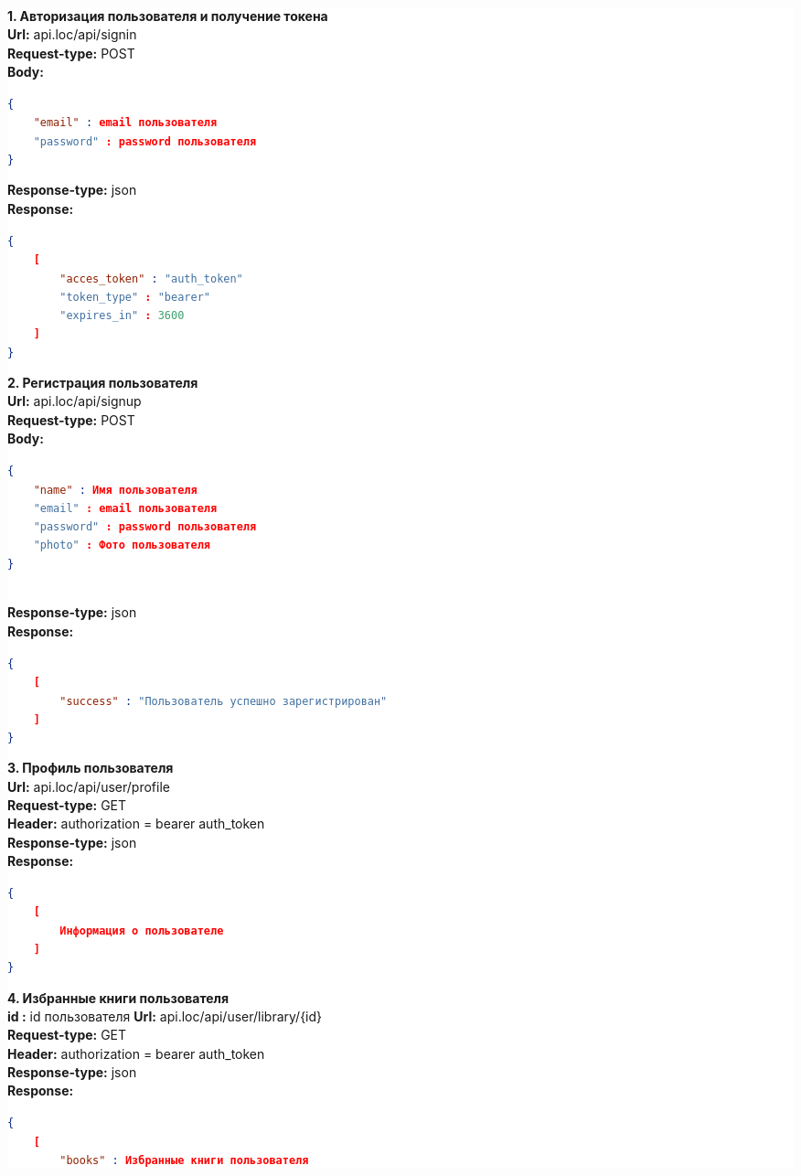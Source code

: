 **1. Авторизация пользователя и получение токена**<br>
**Url:** api.loc/api/signin
<br>**Request-type:** POST
<br>**Body:**
```json  
{
	"email" : email пользователя
	"password" : password пользователя
}
```
**Response-type:** json
<br>**Response:**
```json 
{
	[
		"acces_token" : "auth_token"
		"token_type" : "bearer"
		"expires_in" : 3600
	]
}
```
**2. Регистрация пользователя**<br>
**Url:** api.loc/api/signup
<br>**Request-type:** POST
<br>**Body:**
```json  
{
	"name" : Имя пользователя
	"email" : email пользователя
	"password" : password пользователя
	"photo" : Фото пользователя
}
```
<br>**Response-type:** json
<br>**Response:** 
```json 
{
	[
		"success" : "Пользователь успешно зарегистрирован"
	]
}
```
**3. Профиль пользователя**<br>
**Url:** api.loc/api/user/profile
<br>**Request-type:** GET
<br>**Header:** authorization = bearer auth_token
<br>**Response-type:** json
<br>**Response:** 
```json 
{
	[
		Информация о пользователе
	]
}
```
**4. Избранные книги пользователя**<br>
**id :** id пользователя
**Url:** api.loc/api/user/library/{id}
<br>**Request-type:** GET
<br>**Header:** authorization = bearer auth_token
<br>**Response-type:** json
<br>**Response:**
```json  
{
	[
		"books" : Избранные книги пользователя
```